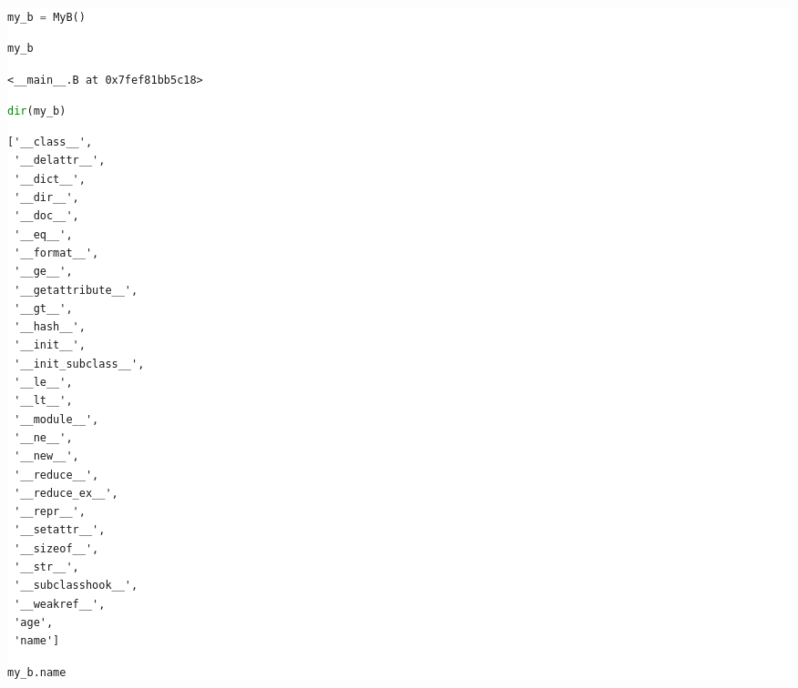 
```python
my_b = MyB()
```


```python
my_b
```




    <__main__.B at 0x7fef81bb5c18>




```python
dir(my_b)
```




    ['__class__',
     '__delattr__',
     '__dict__',
     '__dir__',
     '__doc__',
     '__eq__',
     '__format__',
     '__ge__',
     '__getattribute__',
     '__gt__',
     '__hash__',
     '__init__',
     '__init_subclass__',
     '__le__',
     '__lt__',
     '__module__',
     '__ne__',
     '__new__',
     '__reduce__',
     '__reduce_ex__',
     '__repr__',
     '__setattr__',
     '__sizeof__',
     '__str__',
     '__subclasshook__',
     '__weakref__',
     'age',
     'name']




```python
my_b.name
```

